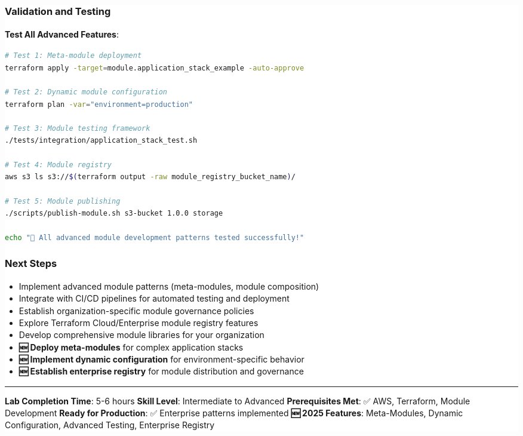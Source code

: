 
### **Validation and Testing**

**Test All Advanced Features**:
```bash
# Test 1: Meta-module deployment
terraform apply -target=module.application_stack_example -auto-approve

# Test 2: Dynamic module configuration
terraform plan -var="environment=production"

# Test 3: Module testing framework
./tests/integration/application_stack_test.sh

# Test 4: Module registry
aws s3 ls s3://$(terraform output -raw module_registry_bucket_name)/

# Test 5: Module publishing
./scripts/publish-module.sh s3-bucket 1.0.0 storage

echo "🎉 All advanced module development patterns tested successfully!"
```

### **Next Steps**
- Implement advanced module patterns (meta-modules, module composition)
- Integrate with CI/CD pipelines for automated testing and deployment
- Establish organization-specific module governance policies
- Explore Terraform Cloud/Enterprise module registry features
- Develop comprehensive module libraries for your organization
- **🆕 Deploy meta-modules** for complex application stacks
- **🆕 Implement dynamic configuration** for environment-specific behavior
- **🆕 Establish enterprise registry** for module distribution and governance

---

**Lab Completion Time**: 5-6 hours
**Skill Level**: Intermediate to Advanced
**Prerequisites Met**: ✅ AWS, Terraform, Module Development
**Ready for Production**: ✅ Enterprise patterns implemented
**🆕 2025 Features**: Meta-Modules, Dynamic Configuration, Advanced Testing, Enterprise Registry
